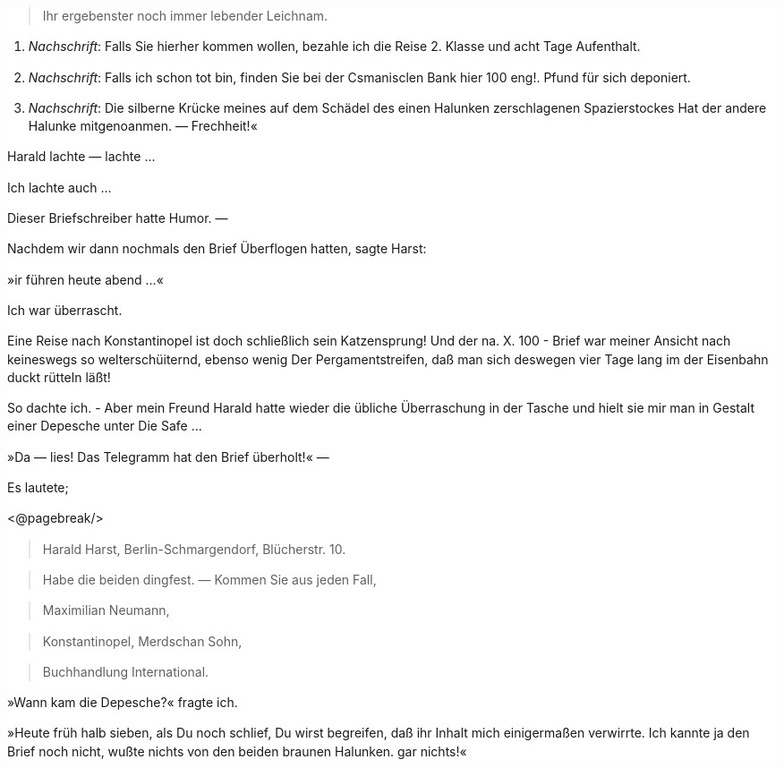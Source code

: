> Ihr ergebenster
noch immer lebender Leichnam.

1. *Nachschrift*: Falls Sie hierher kommen wollen,
bezahle ich die Reise 2. Klasse und acht Tage Aufenthalt.

2. *Nachschrift*: Falls ich schon tot bin, finden Sie
bei der Csmanisclen Bank hier 100 eng!. Pfund für
sich deponiert.

3. *Nachschrift*: Die silberne Krücke meines auf dem
Schädel des einen Halunken zerschlagenen Spazierstockes
Hat der andere Halunke mitgenoanmen. —
Frechheit!«

Harald lachte — lachte ...

Ich lachte auch ...

Dieser Briefschreiber hatte Humor. —

Nachdem wir dann nochmals den Brief Überflogen
hatten, sagte Harst:

»ir führen heute abend ...«

Ich war überrascht.

Eine Reise nach Konstantinopel ist doch schließlich sein
Katzensprung! Und der na. X. 100 - Brief war meiner
Ansicht nach keineswegs so welterschüiternd, ebenso wenig Der
Pergamentstreifen, daß man sich deswegen vier Tage lang
im der Eisenbahn duckt rütteln läßt!

So dachte ich. - Aber mein Freund Harald hatte
wieder die übliche Überraschung in der Tasche und hielt sie
mir man in Gestalt einer Depesche unter Die Safe ...

»Da — lies! Das Telegramm hat den Brief überholt!«
—

Es lautete;

<@pagebreak/>
> Harald Harst, Berlin-Schmargendorf, Blücherstr. 10.

> Habe die beiden dingfest. — Kommen Sie aus jeden Fall,

> Maximilian Neumann,

> Konstantinopel, Merdschan Sohn,

> Buchhandlung International.

»Wann kam die Depesche?« fragte ich.

»Heute früh halb sieben, als Du noch schlief, Du wirst
begreifen, daß ihr Inhalt mich einigermaßen verwirrte.
Ich kannte ja den Brief noch nicht, wußte nichts von den
beiden braunen Halunken. gar nichts!«
